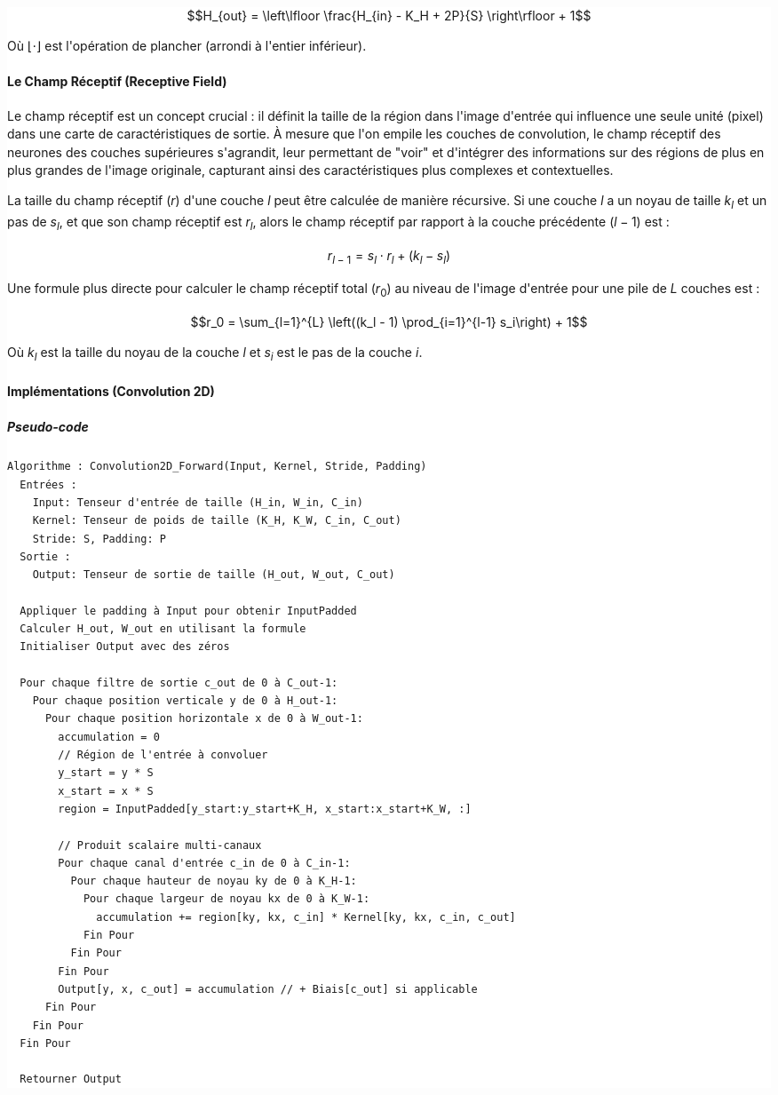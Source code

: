 $$H_{out} = \left\lfloor \frac{H_{in} - K_H + 2P}{S} \right\rfloor + 1$$

Où $\lfloor \cdot \rfloor$ est l'opération de plancher (arrondi à l'entier inférieur).

#### Le Champ Réceptif (Receptive Field)

Le champ réceptif est un concept crucial : il définit la taille de la région dans l'image d'entrée qui influence une seule unité (pixel) dans une carte de caractéristiques de sortie. À mesure que l'on empile les couches de convolution, le champ réceptif des neurones des couches supérieures s'agrandit, leur permettant de "voir" et d'intégrer des informations sur des régions de plus en plus grandes de l'image originale, capturant ainsi des caractéristiques plus complexes et contextuelles.

La taille du champ réceptif $(r)$ d'une couche $l$ peut être calculée de manière récursive. Si une couche $l$ a un noyau de taille $k_l$ et un pas de $s_l$, et que son champ réceptif est $r_l$, alors le champ réceptif par rapport à la couche précédente $(l-1)$ est :

$$r_{l-1} = s_l \cdot r_l + (k_l - s_l)$$

Une formule plus directe pour calculer le champ réceptif total $(r_0)$ au niveau de l'image d'entrée pour une pile de $L$ couches est :

$$r_0 = \sum_{l=1}^{L} \left((k_l - 1) \prod_{i=1}^{l-1} s_i\right) + 1$$

Où $k_l$ est la taille du noyau de la couche $l$ et $s_i$ est le pas de la couche $i$.

#### Implémentations (Convolution 2D)

##### Pseudo-code

```
Algorithme : Convolution2D_Forward(Input, Kernel, Stride, Padding)
  Entrées :
    Input: Tenseur d'entrée de taille (H_in, W_in, C_in)
    Kernel: Tenseur de poids de taille (K_H, K_W, C_in, C_out)
    Stride: S, Padding: P
  Sortie :
    Output: Tenseur de sortie de taille (H_out, W_out, C_out)

  Appliquer le padding à Input pour obtenir InputPadded
  Calculer H_out, W_out en utilisant la formule
  Initialiser Output avec des zéros

  Pour chaque filtre de sortie c_out de 0 à C_out-1:
    Pour chaque position verticale y de 0 à H_out-1:
      Pour chaque position horizontale x de 0 à W_out-1:
        accumulation = 0
        // Région de l'entrée à convoluer
        y_start = y * S
        x_start = x * S
        region = InputPadded[y_start:y_start+K_H, x_start:x_start+K_W, :]

        // Produit scalaire multi-canaux
        Pour chaque canal d'entrée c_in de 0 à C_in-1:
          Pour chaque hauteur de noyau ky de 0 à K_H-1:
            Pour chaque largeur de noyau kx de 0 à K_W-1:
              accumulation += region[ky, kx, c_in] * Kernel[ky, kx, c_in, c_out]
            Fin Pour
          Fin Pour
        Fin Pour
        Output[y, x, c_out] = accumulation // + Biais[c_out] si applicable
      Fin Pour
    Fin Pour
  Fin Pour

  Retourner Output
```
